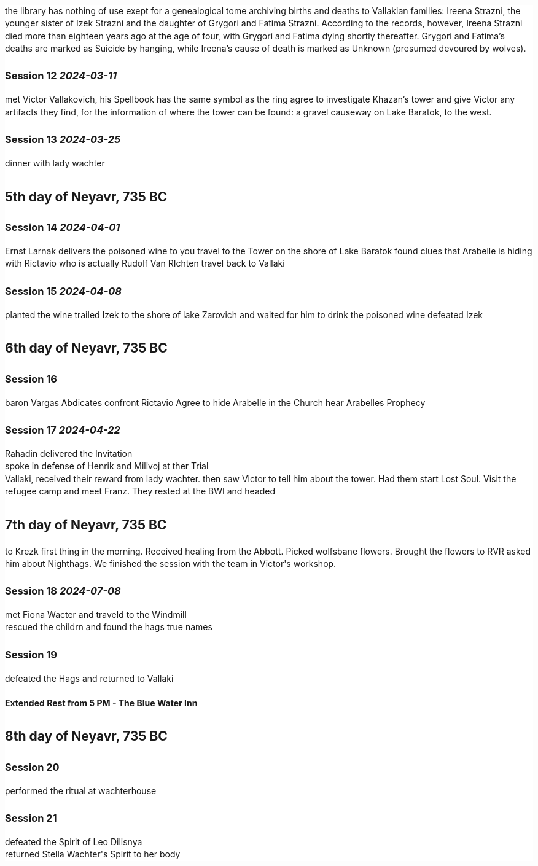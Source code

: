 the library has nothing of use exept for a genealogical tome archiving births and deaths to Vallakian families: Ireena Strazni, the younger sister of Izek Strazni and the daughter of Grygori and Fatima Strazni. According to the records, however, Ireena Strazni died more than eighteen years ago at the age of four, with Grygori and Fatima dying shortly thereafter. Grygori and Fatima’s deaths are marked as Suicide by hanging, while Ireena’s cause of death is marked as Unknown (presumed devoured by wolves).

### Session 12 *2024-03-11*
met Victor Vallakovich, his Spellbook has the same symbol as the ring
 agree to investigate Khazan’s tower and give Victor any artifacts they find, for the information of where the tower can be found: a gravel causeway on Lake Baratok, to the west.
 
### Session 13 *2024-03-25*
dinner with lady wachter
## 5th day of Neyavr, 735 BC
### Session 14 *2024-04-01*
Ernst Larnak delivers the poisoned wine to you
travel to the Tower on the shore of Lake Baratok
found clues that Arabelle is hiding with Rictavio who is actually Rudolf Van RIchten
travel back to Vallaki
### Session 15 *2024-04-08*
planted the wine
trailed Izek to the shore of lake Zarovich and waited for him to drink the poisoned wine
defeated Izek
## 6th day of Neyavr, 735 BC
### Session 16
baron Vargas Abdicates
confront Rictavio
Agree to hide Arabelle in the Church
hear Arabelles Prophecy
### Session 17 *2024-04-22*
Rahadin delivered the Invitation<br>
spoke in defense of Henrik and Milivoj at ther Trial<br>
Vallaki, received their reward from lady wachter. then saw Victor to tell him about the tower. Had them start Lost Soul. Visit the refugee camp and meet Franz. They rested at the BWI and headed
## 7th day of Neyavr, 735 BC
 to Krezk first thing in the morning. Received healing from the Abbott. Picked wolfsbane flowers. Brought the flowers to RVR asked him about Nighthags. We finished the session with the team in Victor's workshop.
### Session 18 *2024-07-08*
met Fiona Wacter and traveld to the Windmill<br>
rescued the childrn and found the hags true names<br>
### Session 19
defeated the Hags and returned to Vallaki<br>
#### Extended Rest from 5 PM - The Blue Water Inn
## 8th day of Neyavr, 735 BC
### Session 20
performed the ritual at wachterhouse<br>
### Session 21
defeated the Spirit of Leo Dilisnya<br>
returned Stella Wachter's Spirit to her body<br>
